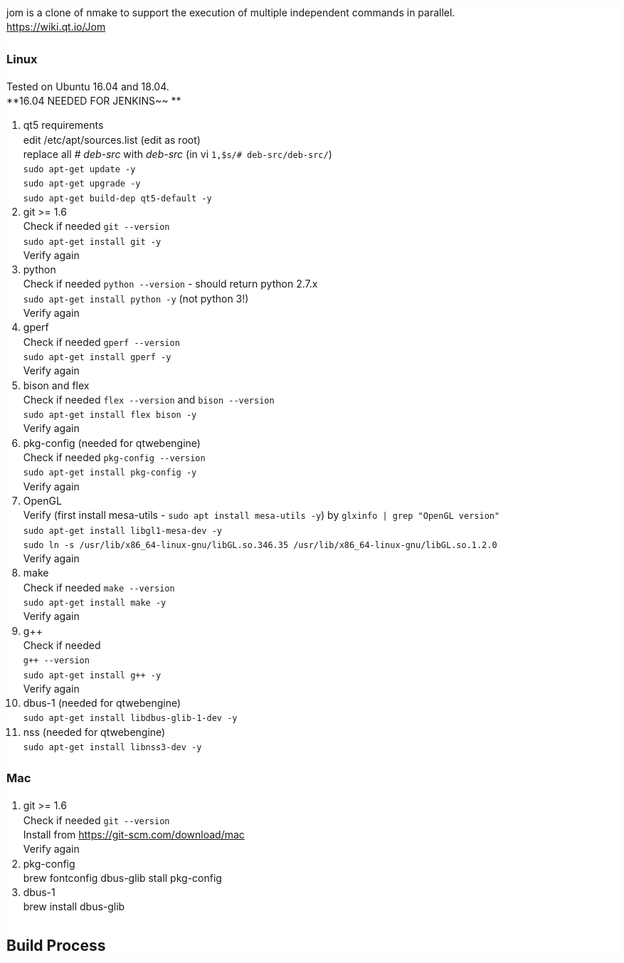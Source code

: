 jom is a clone of nmake to support the execution of multiple independent commands in parallel.  
https://wiki.qt.io/Jom  
### Linux
Tested on Ubuntu 16.04 and 18.04.  
**16.04 NEEDED FOR JENKINS~~  **
1.  qt5 requirements  
edit /etc/apt/sources.list (edit as root)  
replace all *# deb-src* with *deb-src* (in vi `1,$s/# deb-src/deb-src/`)  
`sudo apt-get update -y`  
`sudo apt-get upgrade -y`  
`sudo apt-get build-dep qt5-default -y`  
1.  git >= 1.6  
Check if needed `git --version`  
`sudo apt-get install git -y`  
Verify again  
1.  python  
Check if needed `python --version` - should return python 2.7.x  
`sudo apt-get install python -y` (not python 3!)  
Verify again  
1.  gperf  
Check if needed `gperf --version`  
`sudo apt-get install gperf -y`  
Verify again  
1.  bison and flex  
Check if needed `flex --version`  and `bison --version`  
`sudo apt-get install flex bison -y`  
Verify again  
1.  pkg-config (needed for qtwebengine)  
Check if needed `pkg-config --version`  
`sudo apt-get install pkg-config -y`  
Verify again  
1.  OpenGL  
Verify (first install mesa-utils - `sudo apt install mesa-utils -y`) by `glxinfo | grep "OpenGL version"`  
`sudo apt-get install libgl1-mesa-dev -y`  
`sudo ln -s /usr/lib/x86_64-linux-gnu/libGL.so.346.35 /usr/lib/x86_64-linux-gnu/libGL.so.1.2.0`  
Verify again  
1.  make  
Check if needed `make --version`  
`sudo apt-get install make -y`  
Verify again  
1.  g++  
Check if needed  
 `g++ --version`  
`sudo apt-get install g++ -y`  
Verify again  
1.  dbus-1 (needed for qtwebengine)  
`sudo apt-get install libdbus-glib-1-dev -y`  
1.  nss (needed for qtwebengine)  
`sudo apt-get install libnss3-dev -y`  
### Mac
1.  git >= 1.6  
Check if needed `git --version`  
Install from https://git-scm.com/download/mac  
Verify again  
1.  pkg-config  
brew fontconfig dbus-glib stall pkg-config  
1.  dbus-1  
brew install dbus-glib  
## Build Process